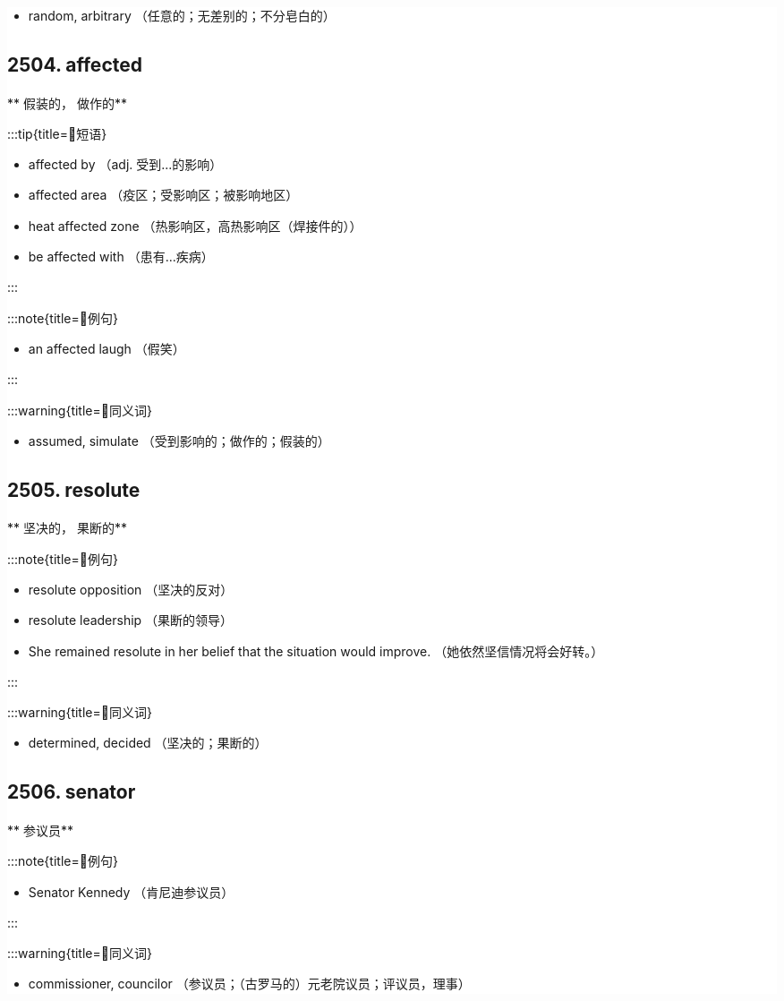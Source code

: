 - random, arbitrary （任意的；无差别的；不分皂白的）


## 2504. affected

** 假装的， 做作的**

:::tip{title=🤩短语}

- affected by （adj. 受到...的影响）

- affected area （疫区；受影响区；被影响地区）

- heat affected zone （热影响区，高热影响区（焊接件的））

- be affected with （患有...疾病）

:::

:::note{title=🎤例句}

- an affected laugh （假笑）

:::

:::warning{title=🤔同义词}

- assumed, simulate （受到影响的；做作的；假装的）


## 2505. resolute

** 坚决的， 果断的**

:::note{title=🎤例句}

- resolute opposition （坚决的反对）

- resolute leadership （果断的领导）

- She remained resolute in her belief that the situation would improve. （她依然坚信情况将会好转。）

:::

:::warning{title=🤔同义词}

- determined, decided （坚决的；果断的）


## 2506. senator

** 参议员**

:::note{title=🎤例句}

- Senator Kennedy （肯尼迪参议员）

:::

:::warning{title=🤔同义词}

- commissioner, councilor （参议员；（古罗马的）元老院议员；评议员，理事）
